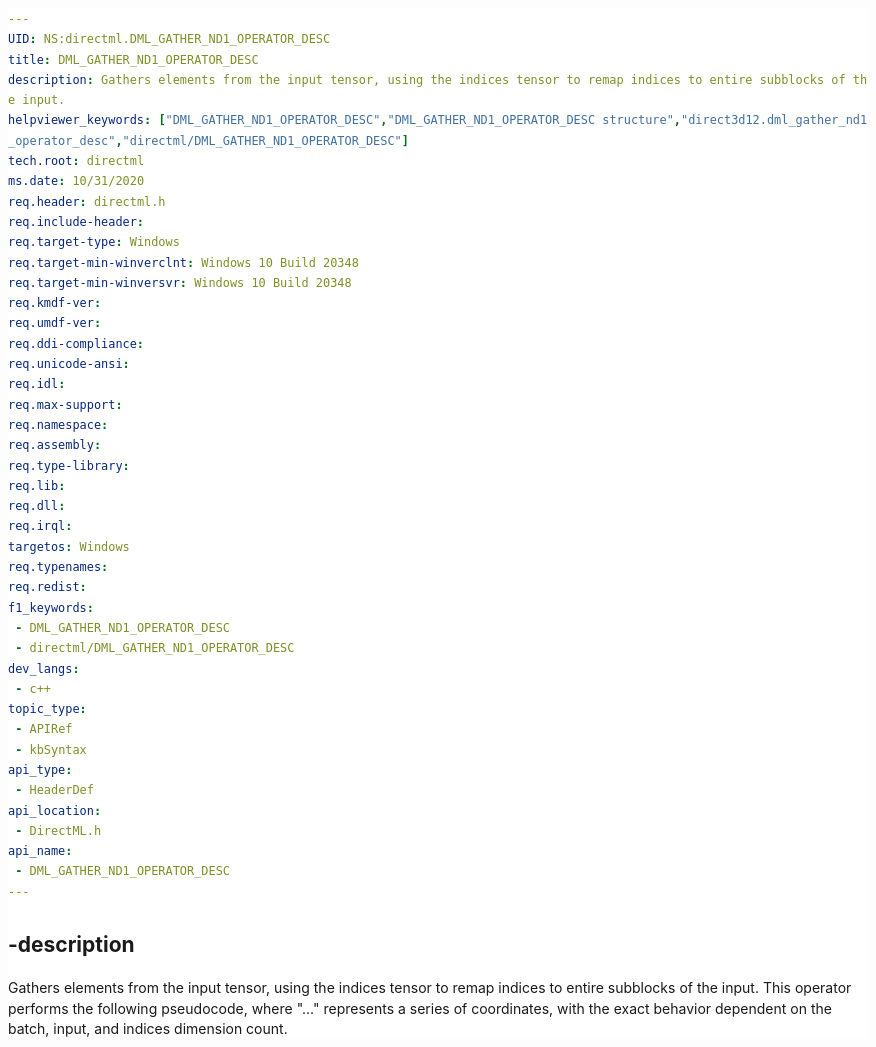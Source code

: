 ```yaml
---
UID: NS:directml.DML_GATHER_ND1_OPERATOR_DESC
title: DML_GATHER_ND1_OPERATOR_DESC
description: Gathers elements from the input tensor, using the indices tensor to remap indices to entire subblocks of the input.
helpviewer_keywords: ["DML_GATHER_ND1_OPERATOR_DESC","DML_GATHER_ND1_OPERATOR_DESC structure","direct3d12.dml_gather_nd1_operator_desc","directml/DML_GATHER_ND1_OPERATOR_DESC"]
tech.root: directml
ms.date: 10/31/2020
req.header: directml.h
req.include-header: 
req.target-type: Windows
req.target-min-winverclnt: Windows 10 Build 20348
req.target-min-winversvr: Windows 10 Build 20348
req.kmdf-ver: 
req.umdf-ver: 
req.ddi-compliance: 
req.unicode-ansi: 
req.idl: 
req.max-support: 
req.namespace: 
req.assembly: 
req.type-library: 
req.lib: 
req.dll: 
req.irql: 
targetos: Windows
req.typenames: 
req.redist: 
f1_keywords:
 - DML_GATHER_ND1_OPERATOR_DESC
 - directml/DML_GATHER_ND1_OPERATOR_DESC
dev_langs:
 - c++
topic_type:
 - APIRef
 - kbSyntax
api_type:
 - HeaderDef
api_location:
 - DirectML.h
api_name:
 - DML_GATHER_ND1_OPERATOR_DESC
---
```


## -description

Gathers elements from the input tensor, using the indices tensor to remap indices to entire subblocks of the input. This operator performs the following pseudocode, where "..." represents a series of coordinates, with the exact behavior dependent on the batch, input, and indices dimension count.
